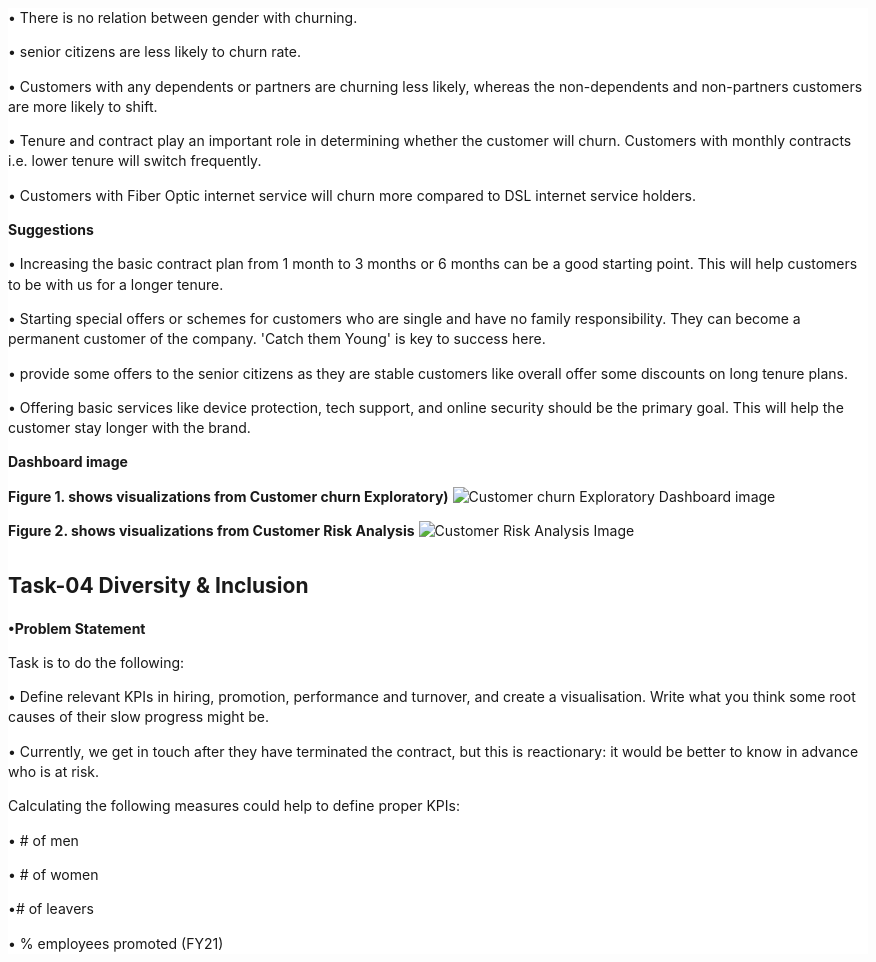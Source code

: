 • There is no relation between gender with churning.

• senior citizens are less likely to churn rate.

• Customers with any dependents or partners are churning less likely, whereas the non-dependents and non-partners customers are more likely to shift.

• Tenure and contract play an important role in determining whether the customer will churn. Customers with monthly contracts i.e. lower tenure will switch frequently.

• Customers with Fiber Optic internet service will churn more compared to DSL internet service holders.

**Suggestions**

• Increasing the basic contract plan from 1 month to 3 months or 6 months can be a good starting point. This will help customers to be with us for a longer tenure.

• Starting special offers or schemes for customers who are single and have no family responsibility. They can become a permanent customer of the company. 'Catch them Young' is key to success here.

• provide some offers to the senior citizens as they are stable customers like overall offer some discounts on long tenure plans.

• Offering basic services like device protection, tech support, and online security should be the primary goal. This will help the customer stay longer with the brand.


**Dashboard image**

**Figure 1. shows visualizations from Customer churn Exploratory)**
![Customer churn Exploratory Dashboard  image](https://github.com/Sambhaji968/PwC-Switzerland-Power-BI-in-Data-Analytics-Virtual-Internship-Case-Experience/assets/157734829/7ac5ea16-a426-4416-aa42-d0e7a77714fb)


**Figure 2. shows visualizations from Customer Risk Analysis**
![Customer Risk Analysis Image](https://github.com/Sambhaji968/PwC-Switzerland-Power-BI-in-Data-Analytics-Virtual-Internship-Case-Experience/assets/157734829/fb10bf60-b6f8-48f4-bbac-c60756a34c01)


## **Task-04 Diversity & Inclusion**

**•Problem Statement**

Task is to do the following:

• Define relevant KPIs in hiring, promotion, performance and turnover, and create a visualisation. Write what you think some root causes of their slow progress might be.

• Currently, we get in touch after they have terminated the contract, but this is reactionary: it would be better to know in advance who is at risk.

Calculating the following measures could help to define proper KPIs:

• # of men

• # of women

•# of leavers

• % employees promoted (FY21)
